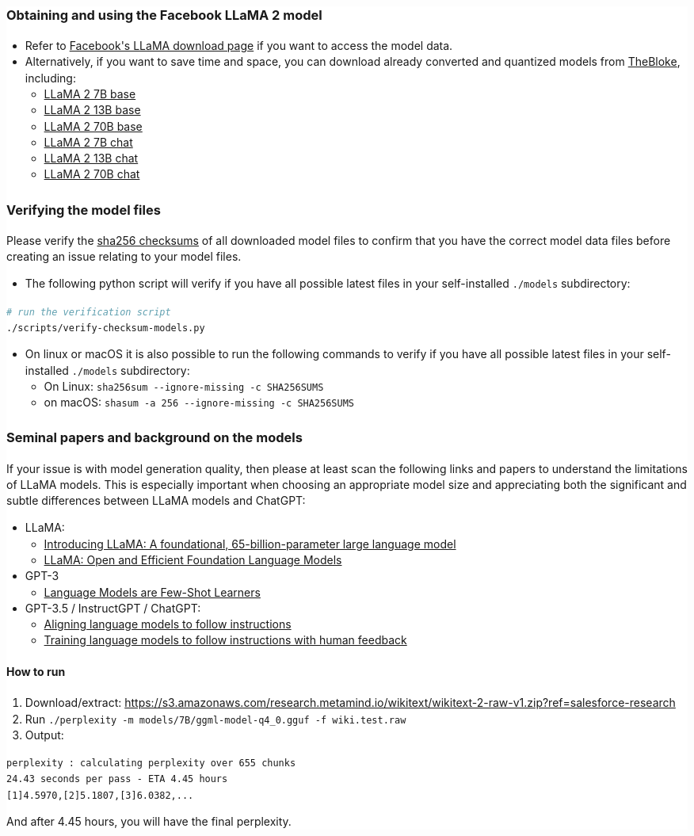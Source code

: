 ### Obtaining and using the Facebook LLaMA 2 model

- Refer to [Facebook's LLaMA download page](https://ai.meta.com/resources/models-and-libraries/llama-downloads/) if you want to access the model data.
- Alternatively, if you want to save time and space, you can download already converted and quantized models from [TheBloke](https://huggingface.co/TheBloke), including:
  - [LLaMA 2 7B base](https://huggingface.co/TheBloke/Llama-2-7B-GGUF)
  - [LLaMA 2 13B base](https://huggingface.co/TheBloke/Llama-2-13B-GGUF)
  - [LLaMA 2 70B base](https://huggingface.co/TheBloke/Llama-2-70B-GGUF)
  - [LLaMA 2 7B chat](https://huggingface.co/TheBloke/Llama-2-7B-chat-GGUF)
  - [LLaMA 2 13B chat](https://huggingface.co/TheBloke/Llama-2-13B-chat-GGUF)
  - [LLaMA 2 70B chat](https://huggingface.co/TheBloke/Llama-2-70B-chat-GGUF)

### Verifying the model files

Please verify the [sha256 checksums](SHA256SUMS) of all downloaded model files to confirm that you have the correct model data files before creating an issue relating to your model files.
- The following python script will verify if you have all possible latest files in your self-installed `./models` subdirectory:

```bash
# run the verification script
./scripts/verify-checksum-models.py
```

- On linux or macOS it is also possible to run the following commands to verify if you have all possible latest files in your self-installed `./models` subdirectory:
    - On Linux: `sha256sum --ignore-missing -c SHA256SUMS`
    - on macOS: `shasum -a 256 --ignore-missing -c SHA256SUMS`

### Seminal papers and background on the models

If your issue is with model generation quality, then please at least scan the following links and papers to understand the limitations of LLaMA models. This is especially important when choosing an appropriate model size and appreciating both the significant and subtle differences between LLaMA models and ChatGPT:
- LLaMA:
    - [Introducing LLaMA: A foundational, 65-billion-parameter large language model](https://ai.facebook.com/blog/large-language-model-llama-meta-ai/)
    - [LLaMA: Open and Efficient Foundation Language Models](https://arxiv.org/abs/2302.13971)
- GPT-3
    - [Language Models are Few-Shot Learners](https://arxiv.org/abs/2005.14165)
- GPT-3.5 / InstructGPT / ChatGPT:
    - [Aligning language models to follow instructions](https://openai.com/research/instruction-following)
    - [Training language models to follow instructions with human feedback](https://arxiv.org/abs/2203.02155)

#### How to run

1. Download/extract: https://s3.amazonaws.com/research.metamind.io/wikitext/wikitext-2-raw-v1.zip?ref=salesforce-research
2. Run `./perplexity -m models/7B/ggml-model-q4_0.gguf -f wiki.test.raw`
3. Output:
```
perplexity : calculating perplexity over 655 chunks
24.43 seconds per pass - ETA 4.45 hours
[1]4.5970,[2]5.1807,[3]6.0382,...
```
And after 4.45 hours, you will have the final perplexity.
